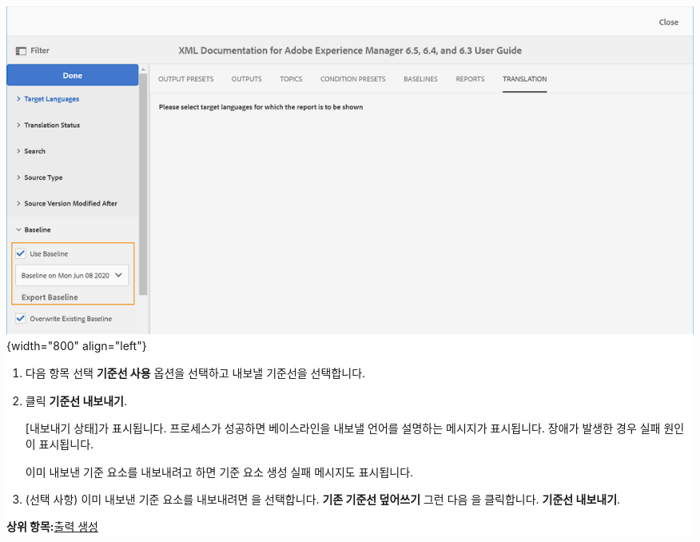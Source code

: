    ![](images/export-baseline.png){width="800" align="left"}

1. 다음 항목 선택 **기준선 사용** 옵션을 선택하고 내보낼 기준선을 선택합니다.

1. 클릭 **기준선 내보내기**.

   [내보내기 상태]가 표시됩니다. 프로세스가 성공하면 베이스라인을 내보낼 언어를 설명하는 메시지가 표시됩니다. 장애가 발생한 경우 실패 원인이 표시됩니다.

   이미 내보낸 기준 요소를 내보내려고 하면 기준 요소 생성 실패 메시지도 표시됩니다.

1. \(선택 사항\) 이미 내보낸 기준 요소를 내보내려면 을 선택합니다. **기존 기준선 덮어쓰기** 그런 다음 을 클릭합니다. **기준선 내보내기**.


**상위 항목:**[&#x200B;출력 생성](generate-output.md)
